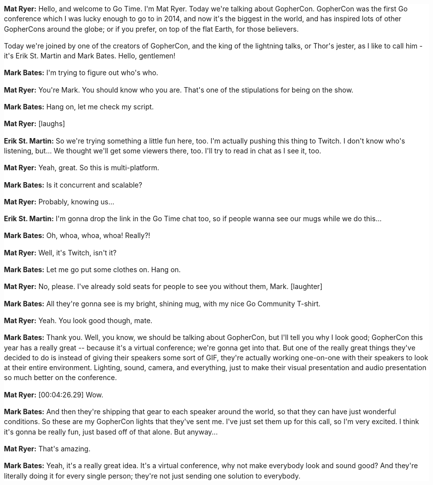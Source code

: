 **Mat Ryer:** Hello, and welcome to Go Time. I'm Mat Ryer. Today we're talking about GopherCon. GopherCon was the first Go conference which I was lucky enough to go to in 2014, and now it's the biggest in the world, and has inspired lots of other GopherCons around the globe; or if you prefer, on top of the flat Earth, for those believers.

Today we're joined by one of the creators of GopherCon, and the king of the lightning talks, or Thor's jester, as I like to call him - it's Erik St. Martin and Mark Bates. Hello, gentlemen!

**Mark Bates:** I'm trying to figure out who's who.

**Mat Ryer:** You're Mark. You should know who you are. That's one of the stipulations for being on the show.

**Mark Bates:** Hang on, let me check my script.

**Mat Ryer:** \[laughs\]

**Erik St. Martin:** So we're trying something a little fun here, too. I'm actually pushing this thing to Twitch. I don't know who's listening, but... We thought we'll get some viewers there, too. I'll try to read in chat as I see it, too.

**Mat Ryer:** Yeah, great. So this is multi-platform.

**Mark Bates:** Is it concurrent and scalable?

**Mat Ryer:** Probably, knowing us...

**Erik St. Martin:** I'm gonna drop the link in the Go Time chat too, so if people wanna see our mugs while we do this...

**Mark Bates:** Oh, whoa, whoa, whoa! Really?!

**Mat Ryer:** Well, it's Twitch, isn't it?

**Mark Bates:** Let me go put some clothes on. Hang on.

**Mat Ryer:** No, please. I've already sold seats for people to see you without them, Mark. \[laughter\]

**Mark Bates:** All they're gonna see is my bright, shining mug, with my nice Go Community T-shirt.

**Mat Ryer:** Yeah. You look good though, mate.

**Mark Bates:** Thank you. Well, you know, we should be talking about GopherCon, but I'll tell you why I look good; GopherCon this year has a really great -- because it's a virtual conference; we're gonna get into that. But one of the really great things they've decided to do is instead of giving their speakers some sort of GIF, they're actually working one-on-one with their speakers to look at their entire environment. Lighting, sound, camera, and everything, just to make their visual presentation and audio presentation so much better on the conference.

**Mat Ryer:** \[00:04:26.29\] Wow.

**Mark Bates:** And then they're shipping that gear to each speaker around the world, so that they can have just wonderful conditions. So these are my GopherCon lights that they've sent me. I've just set them up for this call, so I'm very excited. I think it's gonna be really fun, just based off of that alone. But anyway...

**Mat Ryer:** That's amazing.

**Mark Bates:** Yeah, it's a really great idea. It's a virtual conference, why not make everybody look and sound good? And they're literally doing it for every single person; they're not just sending one solution to everybody.
